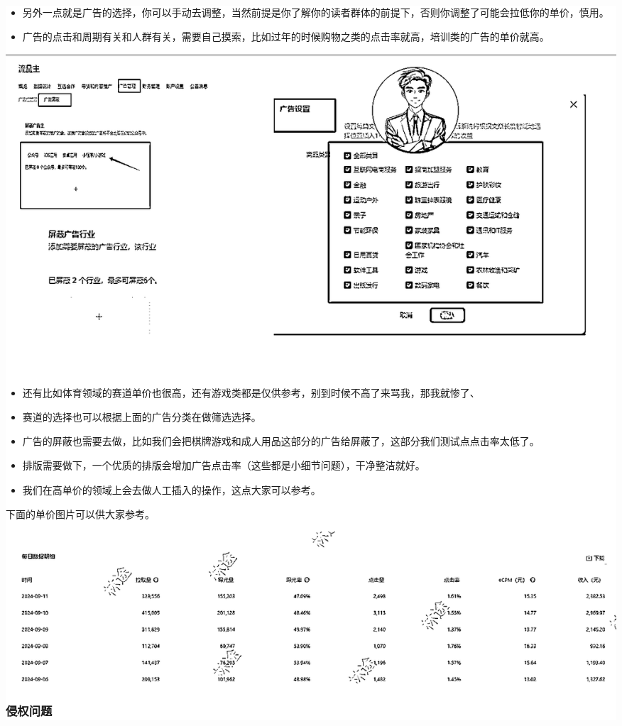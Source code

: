 *   另外一点就是广告的选择，你可以手动去调整，当然前提是你了解你的读者群体的前提下，否则你调整了可能会拉低你的单价，慎用。

*   广告的点击和周期有关和人群有关，需要自己摸索，比如过年的时候购物之类的点击率就高，培训类的广告的单价就高。

![](img/629ef79aa86948d4a2965385a38c4db6.png)

*   还有比如体育领域的赛道单价也很高，还有游戏类都是仅供参考，别到时候不高了来骂我，那我就惨了、

*   赛道的选择也可以根据上面的广告分类在做筛选选择。

*   广告的屏蔽也需要去做，比如我们会把棋牌游戏和成人用品这部分的广告给屏蔽了，这部分我们测试点点击率太低了。

*   排版需要做下，一个优质的排版会增加广告点击率（这些都是小细节问题），干净整洁就好。

*   我们在高单价的领域上会去做人工插入的操作，这点大家可以参考。

下面的单价图片可以供大家参考。

![](img/bfaebbe114dd612b69e4b30dc0a1aea1.png)

### 侵权问题
